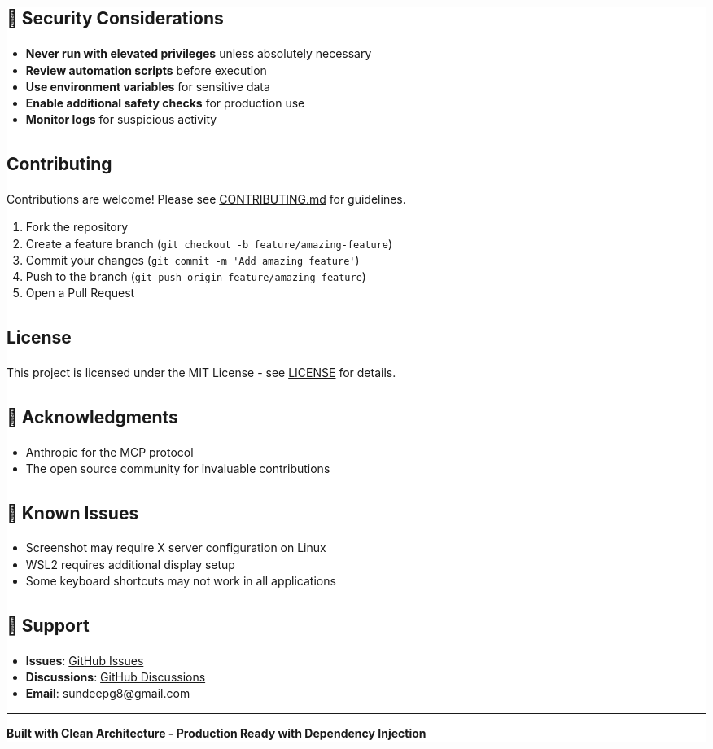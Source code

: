 ## 🔐 Security Considerations

- **Never run with elevated privileges** unless absolutely necessary
- **Review automation scripts** before execution
- **Use environment variables** for sensitive data
- **Enable additional safety checks** for production use
- **Monitor logs** for suspicious activity

## Contributing

Contributions are welcome! Please see [CONTRIBUTING.md](CONTRIBUTING.md) for guidelines.

1. Fork the repository
2. Create a feature branch (`git checkout -b feature/amazing-feature`)
3. Commit your changes (`git commit -m 'Add amazing feature'`)
4. Push to the branch (`git push origin feature/amazing-feature`)
5. Open a Pull Request

## License

This project is licensed under the MIT License - see [LICENSE](LICENSE) for details.

## 🙏 Acknowledgments

- [Anthropic](https://anthropic.com) for the MCP protocol
- The open source community for invaluable contributions

## 🐛 Known Issues

- Screenshot may require X server configuration on Linux
- WSL2 requires additional display setup
- Some keyboard shortcuts may not work in all applications

## 📮 Support

- **Issues**: [GitHub Issues](https://github.com/sundeepg98/computer-use-mcp/issues)
- **Discussions**: [GitHub Discussions](https://github.com/sundeepg98/computer-use-mcp/discussions)
- **Email**: sundeepg8@gmail.com

---

**Built with Clean Architecture - Production Ready with Dependency Injection**